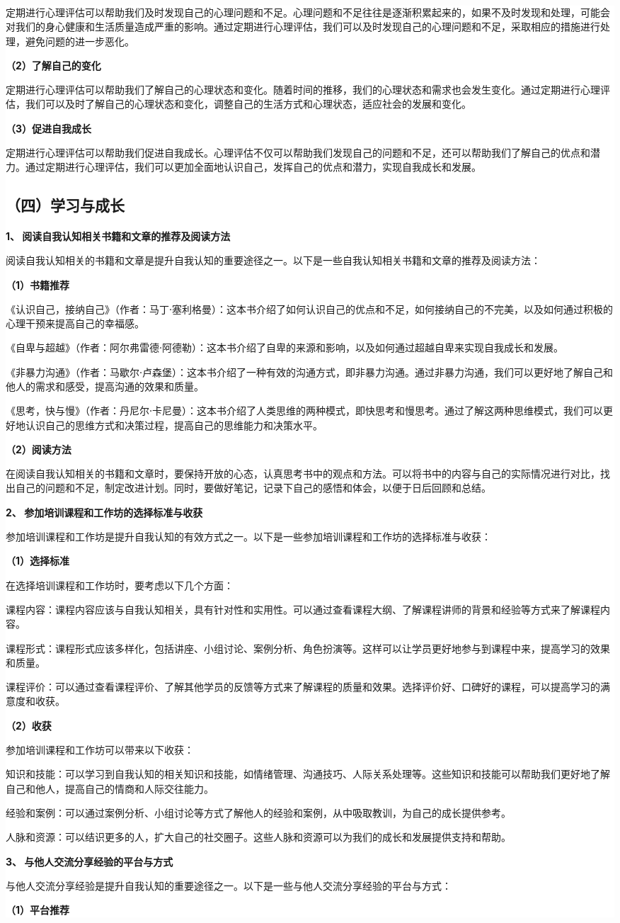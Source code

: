 定期进行心理评估可以帮助我们及时发现自己的心理问题和不足。心理问题和不足往往是逐渐积累起来的，如果不及时发现和处理，可能会对我们的身心健康和生活质量造成严重的影响。通过定期进行心理评估，我们可以及时发现自己的心理问题和不足，采取相应的措施进行处理，避免问题的进一步恶化。

**（2）了解自己的变化** 

定期进行心理评估可以帮助我们了解自己的心理状态和变化。随着时间的推移，我们的心理状态和需求也会发生变化。通过定期进行心理评估，我们可以及时了解自己的心理状态和变化，调整自己的生活方式和心理状态，适应社会的发展和变化。

**（3）促进自我成长** 

定期进行心理评估可以帮助我们促进自我成长。心理评估不仅可以帮助我们发现自己的问题和不足，还可以帮助我们了解自己的优点和潜力。通过定期进行心理评估，我们可以更加全面地认识自己，发挥自己的优点和潜力，实现自我成长和发展。

## （四）学习与成长

**1、 阅读自我认知相关书籍和文章的推荐及阅读方法** 

阅读自我认知相关的书籍和文章是提升自我认知的重要途径之一。以下是一些自我认知相关书籍和文章的推荐及阅读方法：

**（1）书籍推荐** 

《认识自己，接纳自己》（作者：马丁·塞利格曼）：这本书介绍了如何认识自己的优点和不足，如何接纳自己的不完美，以及如何通过积极的心理干预来提高自己的幸福感。

《自卑与超越》（作者：阿尔弗雷德·阿德勒）：这本书介绍了自卑的来源和影响，以及如何通过超越自卑来实现自我成长和发展。

《非暴力沟通》（作者：马歇尔·卢森堡）：这本书介绍了一种有效的沟通方式，即非暴力沟通。通过非暴力沟通，我们可以更好地了解自己和他人的需求和感受，提高沟通的效果和质量。

《思考，快与慢》（作者：丹尼尔·卡尼曼）：这本书介绍了人类思维的两种模式，即快思考和慢思考。通过了解这两种思维模式，我们可以更好地认识自己的思维方式和决策过程，提高自己的思维能力和决策水平。

**（2）阅读方法** 

在阅读自我认知相关的书籍和文章时，要保持开放的心态，认真思考书中的观点和方法。可以将书中的内容与自己的实际情况进行对比，找出自己的问题和不足，制定改进计划。同时，要做好笔记，记录下自己的感悟和体会，以便于日后回顾和总结。

**2、 参加培训课程和工作坊的选择标准与收获** 

参加培训课程和工作坊是提升自我认知的有效方式之一。以下是一些参加培训课程和工作坊的选择标准与收获：

**（1）选择标准** 

在选择培训课程和工作坊时，要考虑以下几个方面：

课程内容：课程内容应该与自我认知相关，具有针对性和实用性。可以通过查看课程大纲、了解课程讲师的背景和经验等方式来了解课程内容。

课程形式：课程形式应该多样化，包括讲座、小组讨论、案例分析、角色扮演等。这样可以让学员更好地参与到课程中来，提高学习的效果和质量。

课程评价：可以通过查看课程评价、了解其他学员的反馈等方式来了解课程的质量和效果。选择评价好、口碑好的课程，可以提高学习的满意度和收获。

**（2）收获** 

参加培训课程和工作坊可以带来以下收获：

知识和技能：可以学习到自我认知的相关知识和技能，如情绪管理、沟通技巧、人际关系处理等。这些知识和技能可以帮助我们更好地了解自己和他人，提高自己的情商和人际交往能力。

经验和案例：可以通过案例分析、小组讨论等方式了解他人的经验和案例，从中吸取教训，为自己的成长提供参考。

人脉和资源：可以结识更多的人，扩大自己的社交圈子。这些人脉和资源可以为我们的成长和发展提供支持和帮助。

**3、 与他人交流分享经验的平台与方式** 

与他人交流分享经验是提升自我认知的重要途径之一。以下是一些与他人交流分享经验的平台与方式：

**（1）平台推荐** 
